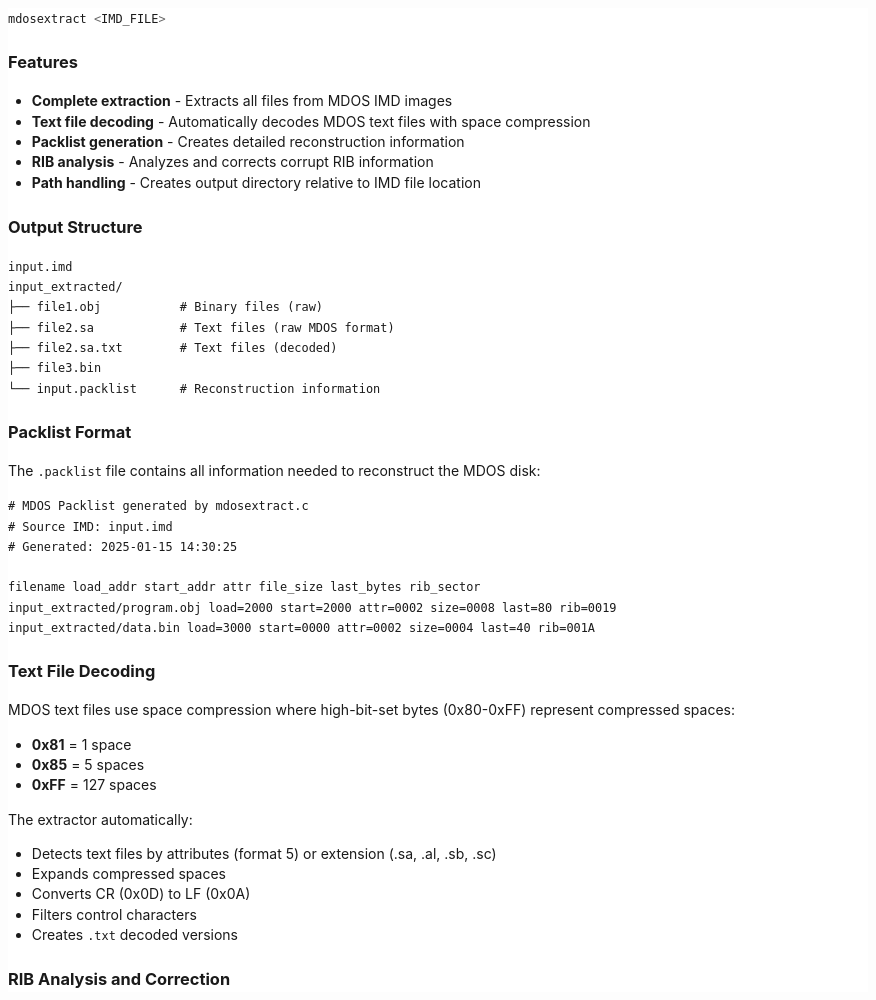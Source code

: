 ```bash
mdosextract <IMD_FILE>
```

### Features

- **Complete extraction** - Extracts all files from MDOS IMD images
- **Text file decoding** - Automatically decodes MDOS text files with space compression
- **Packlist generation** - Creates detailed reconstruction information
- **RIB analysis** - Analyzes and corrects corrupt RIB information
- **Path handling** - Creates output directory relative to IMD file location

### Output Structure

```
input.imd
input_extracted/
├── file1.obj           # Binary files (raw)
├── file2.sa            # Text files (raw MDOS format)
├── file2.sa.txt        # Text files (decoded)
├── file3.bin
└── input.packlist      # Reconstruction information
```

### Packlist Format

The `.packlist` file contains all information needed to reconstruct the MDOS disk:

```
# MDOS Packlist generated by mdosextract.c
# Source IMD: input.imd
# Generated: 2025-01-15 14:30:25

filename load_addr start_addr attr file_size last_bytes rib_sector
input_extracted/program.obj load=2000 start=2000 attr=0002 size=0008 last=80 rib=0019
input_extracted/data.bin load=3000 start=0000 attr=0002 size=0004 last=40 rib=001A
```

### Text File Decoding

MDOS text files use space compression where high-bit-set bytes (0x80-0xFF) represent compressed spaces:

- **0x81** = 1 space
- **0x85** = 5 spaces  
- **0xFF** = 127 spaces

The extractor automatically:
- Detects text files by attributes (format 5) or extension (.sa, .al, .sb, .sc)
- Expands compressed spaces
- Converts CR (0x0D) to LF (0x0A) 
- Filters control characters
- Creates `.txt` decoded versions

### RIB Analysis and Correction
